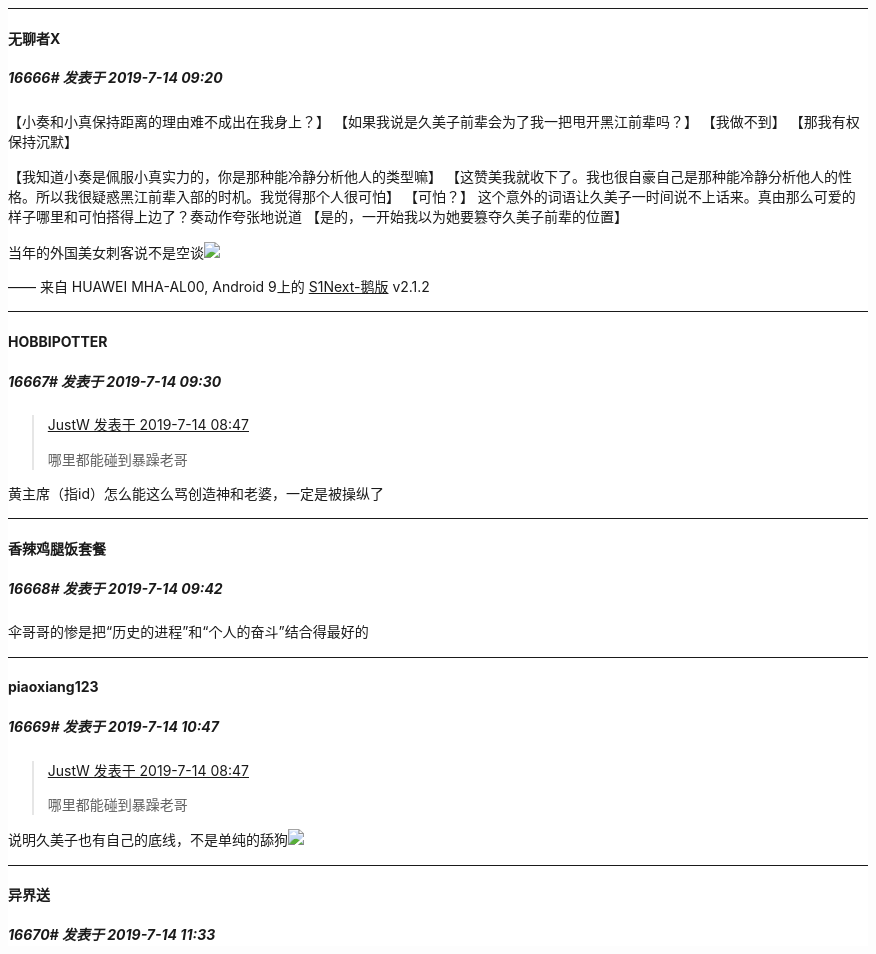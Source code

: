 *****

####  无聊者X  
##### 16666#       发表于 2019-7-14 09:20

【小奏和小真保持距离的理由难不成出在我身上？】
【如果我说是久美子前辈会为了我一把甩开黑江前辈吗？】
【我做不到】
【那我有权保持沉默】

【我知道小奏是佩服小真实力的，你是那种能冷静分析他人的类型嘛】
【这赞美我就收下了。我也很自豪自己是那种能冷静分析他人的性格。所以我很疑惑黑江前辈入部的时机。我觉得那个人很可怕】
【可怕？】
这个意外的词语让久美子一时间说不上话来。真由那么可爱的样子哪里和可怕搭得上边了？奏动作夸张地说道
【是的，一开始我以为她要篡夺久美子前辈的位置】

当年的外国美女刺客说不是空谈<img src="https://static.saraba1st.com/image/smiley/face2017/068.png" referrerpolicy="no-referrer">

—— 来自 HUAWEI MHA-AL00, Android 9上的 [S1Next-鹅版](https://github.com/ykrank/S1-Next/releases) v2.1.2

*****

####  HOBBIPOTTER  
##### 16667#       发表于 2019-7-14 09:30

<blockquote><a href="httphttps://bbs.saraba1st.com/2b/forum.php?mod=redirect&amp;goto=findpost&amp;pid=44507971&amp;ptid=1336553" target="_blank">JustW 发表于 2019-7-14 08:47</a>

哪里都能碰到暴躁老哥</blockquote>
黄主席（指id）怎么能这么骂创造神和老婆，一定是被操纵了

*****

####  香辣鸡腿饭套餐  
##### 16668#       发表于 2019-7-14 09:42

伞哥哥的惨是把“历史的进程”和“个人的奋斗”结合得最好的

*****

####  piaoxiang123  
##### 16669#       发表于 2019-7-14 10:47

<blockquote><a href="httphttps://bbs.saraba1st.com/2b/forum.php?mod=redirect&amp;goto=findpost&amp;pid=44507971&amp;ptid=1336553" target="_blank">JustW 发表于 2019-7-14 08:47</a>

哪里都能碰到暴躁老哥</blockquote>
说明久美子也有自己的底线，不是单纯的舔狗<img src="https://static.saraba1st.com/image/smiley/face2017/051.png" referrerpolicy="no-referrer">

*****

####  异界送  
##### 16670#       发表于 2019-7-14 11:33
